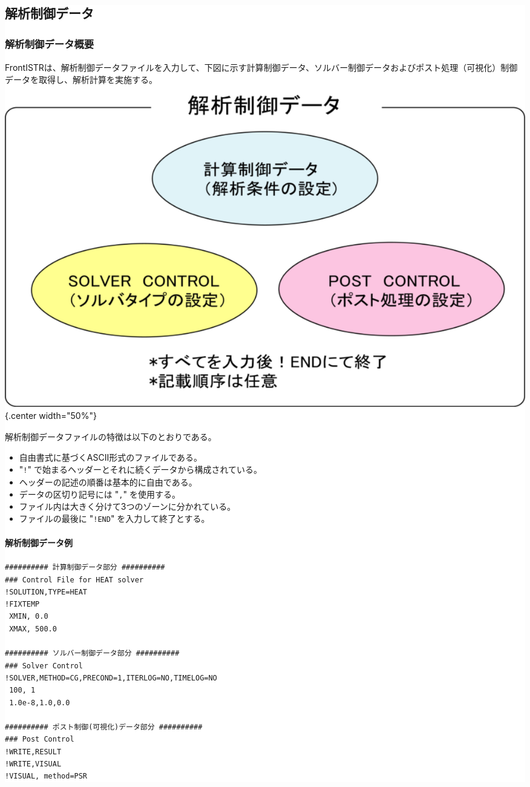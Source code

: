 
## 解析制御データ

### 解析制御データ概要

FrontISTRは、解析制御データファイルを入力して、下図に示す計算制御データ、ソルバー制御データおよびポスト処理（可視化）制御データを取得し、解析計算を実施する。

![解析制御データ](media/analysis05_01.png){.center width="50%"}

解析制御データファイルの特徴は以下のとおりである。

  * 自由書式に基づくASCII形式のファイルである。
  * "`!`" で始まるヘッダーとそれに続くデータから構成されている。
  * ヘッダーの記述の順番は基本的に自由である。
  * データの区切り記号には "`,`" を使用する。
  * ファイル内は大きく分けて3つのゾーンに分かれている。
  * ファイルの最後に "`!END`" を入力して終了とする。

#### 解析制御データ例

```
########## 計算制御データ部分 ##########
### Control File for HEAT solver
!SOLUTION,TYPE=HEAT
!FIXTEMP
 XMIN, 0.0
 XMAX, 500.0

########## ソルバー制御データ部分 ##########
### Solver Control
!SOLVER,METHOD=CG,PRECOND=1,ITERLOG=NO,TIMELOG=NO
 100, 1
 1.0e-8,1.0,0.0

########## ポスト制御(可視化)データ部分 ##########
### Post Control
!WRITE,RESULT
!WRITE,VISUAL
!VISUAL, method=PSR
```